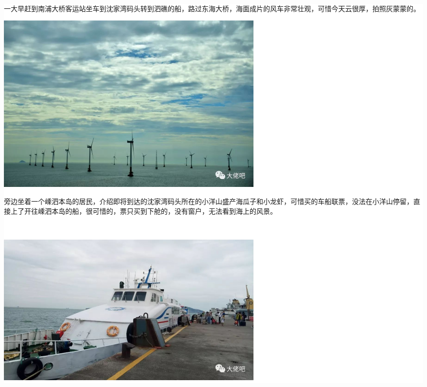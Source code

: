 ​    一大早赶到南浦大桥客运站坐车到沈家湾码头转到泗礁的船，路过东海大桥，海面成片的风车非常壮观，可惜今天云很厚，拍照灰蒙蒙的。

<img src="Figures/%E5%B5%8A%E6%B3%97_%E8%8A%B1%E9%B8%9F_%E6%9E%B8%E6%9D%9E%E6%B8%B8%E8%AE%B0/640-17231921232213.jpeg" alt="img" style="zoom:50%;" />

​    旁边坐着一个嵊泗本岛的居民，介绍即将到达的沈家湾码头所在的小洋山盛产海瓜子和小龙虾，可惜买的车船联票，没法在小洋山停留，直接上了开往嵊泗本岛的船，很可惜的，票只买到下舱的，没有窗户，无法看到海上的风景。



​    

<img src="Figures/%E5%B5%8A%E6%B3%97_%E8%8A%B1%E9%B8%9F_%E6%9E%B8%E6%9D%9E%E6%B8%B8%E8%AE%B0/640-17231921257975.jpeg" alt="图片" style="zoom:50%;" />
